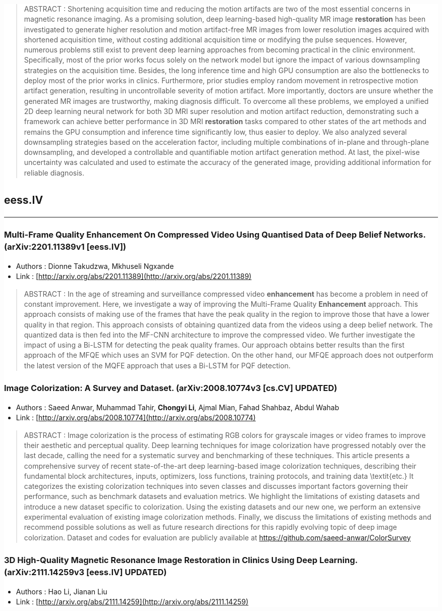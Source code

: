 > ABSTRACT  :  Shortening acquisition time and reducing the motion artifacts are two of the most essential concerns in magnetic resonance imaging. As a promising solution, deep learning-based high-quality MR image **restoration** has been investigated to generate higher resolution and motion artifact-free MR images from lower resolution images acquired with shortened acquisition time, without costing additional acquisition time or modifying the pulse sequences. However, numerous problems still exist to prevent deep learning approaches from becoming practical in the clinic environment. Specifically, most of the prior works focus solely on the network model but ignore the impact of various downsampling strategies on the acquisition time. Besides, the long inference time and high GPU consumption are also the bottlenecks to deploy most of the prior works in clinics. Furthermore, prior studies employ random movement in retrospective motion artifact generation, resulting in uncontrollable severity of motion artifact. More importantly, doctors are unsure whether the generated MR images are trustworthy, making diagnosis difficult. To overcome all these problems, we employed a unified 2D deep learning neural network for both 3D MRI super resolution and motion artifact reduction, demonstrating such a framework can achieve better performance in 3D MRI **restoration** tasks compared to other states of the art methods and remains the GPU consumption and inference time significantly low, thus easier to deploy. We also analyzed several downsampling strategies based on the acceleration factor, including multiple combinations of in-plane and through-plane downsampling, and developed a controllable and quantifiable motion artifact generation method. At last, the pixel-wise uncertainty was calculated and used to estimate the accuracy of the generated image, providing additional information for reliable diagnosis.  
## eess.IV
---
### Multi-Frame Quality **Enhancement** On Compressed Video Using Quantised Data of Deep Belief Networks. (arXiv:2201.11389v1 [eess.IV])
- Authors : Dionne Takudzwa, Mkhuseli Ngxande
- Link : [http://arxiv.org/abs/2201.11389](http://arxiv.org/abs/2201.11389)
> ABSTRACT  :  In the age of streaming and surveillance compressed video **enhancement** has become a problem in need of constant improvement. Here, we investigate a way of improving the Multi-Frame Quality **Enhancement** approach. This approach consists of making use of the frames that have the peak quality in the region to improve those that have a lower quality in that region. This approach consists of obtaining quantized data from the videos using a deep belief network. The quantized data is then fed into the MF-CNN architecture to improve the compressed video. We further investigate the impact of using a Bi-LSTM for detecting the peak quality frames. Our approach obtains better results than the first approach of the MFQE which uses an SVM for PQF detection. On the other hand, our MFQE approach does not outperform the latest version of the MQFE approach that uses a Bi-LSTM for PQF detection.  
### Image Colorization: A Survey and Dataset. (arXiv:2008.10774v3 [cs.CV] UPDATED)
- Authors : Saeed Anwar, Muhammad Tahir, **Chongyi Li**, Ajmal Mian, Fahad Shahbaz, Abdul Wahab
- Link : [http://arxiv.org/abs/2008.10774](http://arxiv.org/abs/2008.10774)
> ABSTRACT  :  Image colorization is the process of estimating RGB colors for grayscale images or video frames to improve their aesthetic and perceptual quality. Deep learning techniques for image colorization have progressed notably over the last decade, calling the need for a systematic survey and benchmarking of these techniques. This article presents a comprehensive survey of recent state-of-the-art deep learning-based image colorization techniques, describing their fundamental block architectures, inputs, optimizers, loss functions, training protocols, and training data \textit{etc.} It categorizes the existing colorization techniques into seven classes and discusses important factors governing their performance, such as benchmark datasets and evaluation metrics. We highlight the limitations of existing datasets and introduce a new dataset specific to colorization. Using the existing datasets and our new one, we perform an extensive experimental evaluation of existing image colorization methods. Finally, we discuss the limitations of existing methods and recommend possible solutions as well as future research directions for this rapidly evolving topic of deep image colorization. Dataset and codes for evaluation are publicly available at https://github.com/saeed-anwar/ColorSurvey  
### 3D High-Quality Magnetic Resonance Image **Restoration** in Clinics Using Deep Learning. (arXiv:2111.14259v3 [eess.IV] UPDATED)
- Authors : Hao Li, Jianan Liu
- Link : [http://arxiv.org/abs/2111.14259](http://arxiv.org/abs/2111.14259)